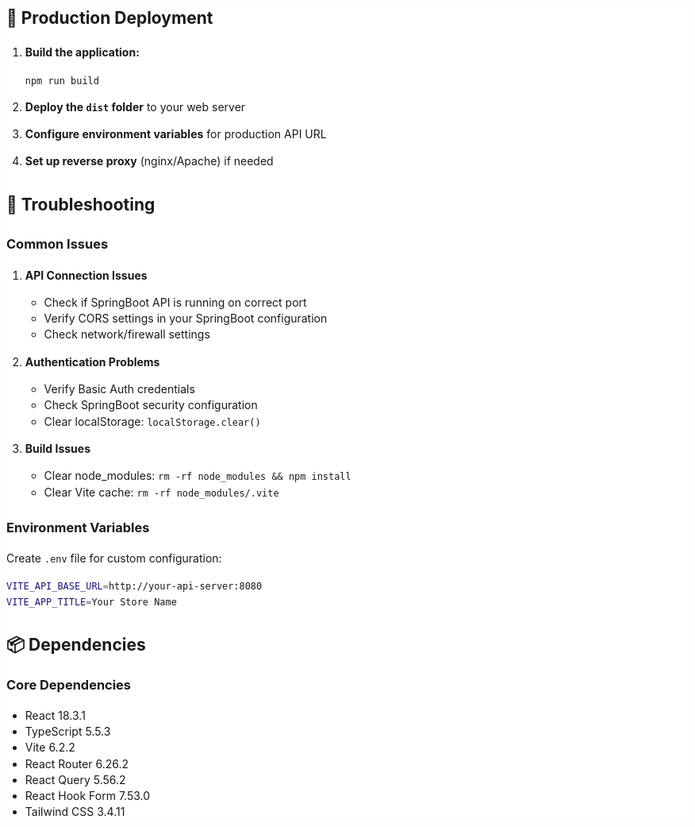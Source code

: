 ## 🚀 Production Deployment

1. **Build the application:**

   ```bash
   npm run build
   ```

2. **Deploy the `dist` folder** to your web server

3. **Configure environment variables** for production API URL

4. **Set up reverse proxy** (nginx/Apache) if needed

## 🐛 Troubleshooting

### Common Issues

1. **API Connection Issues**

   - Check if SpringBoot API is running on correct port
   - Verify CORS settings in your SpringBoot configuration
   - Check network/firewall settings

2. **Authentication Problems**

   - Verify Basic Auth credentials
   - Check SpringBoot security configuration
   - Clear localStorage: `localStorage.clear()`

3. **Build Issues**
   - Clear node_modules: `rm -rf node_modules && npm install`
   - Clear Vite cache: `rm -rf node_modules/.vite`

### Environment Variables

Create `.env` file for custom configuration:

```bash
VITE_API_BASE_URL=http://your-api-server:8080
VITE_APP_TITLE=Your Store Name
```

## 📦 Dependencies

### Core Dependencies

- React 18.3.1
- TypeScript 5.5.3
- Vite 6.2.2
- React Router 6.26.2
- React Query 5.56.2
- React Hook Form 7.53.0
- Tailwind CSS 3.4.11
